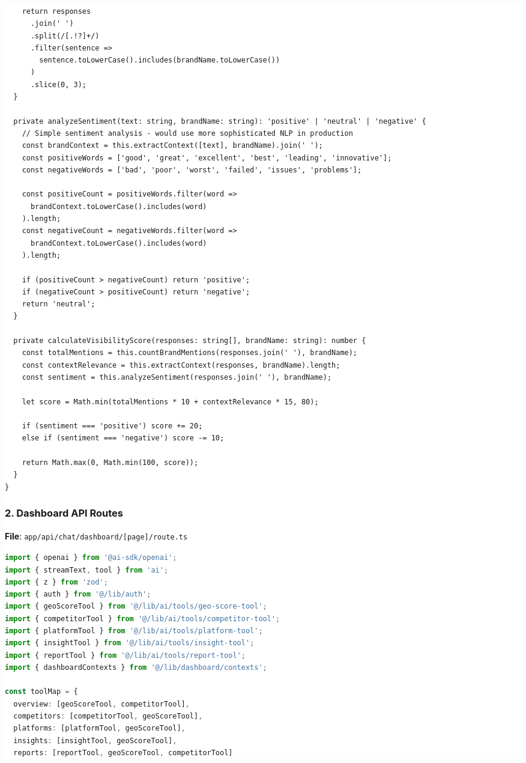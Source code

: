 ```
    return responses
      .join(' ')
      .split(/[.!?]+/)
      .filter(sentence => 
        sentence.toLowerCase().includes(brandName.toLowerCase())
      )
      .slice(0, 3);
  }

  private analyzeSentiment(text: string, brandName: string): 'positive' | 'neutral' | 'negative' {
    // Simple sentiment analysis - would use more sophisticated NLP in production
    const brandContext = this.extractContext([text], brandName).join(' ');
    const positiveWords = ['good', 'great', 'excellent', 'best', 'leading', 'innovative'];
    const negativeWords = ['bad', 'poor', 'worst', 'failed', 'issues', 'problems'];
    
    const positiveCount = positiveWords.filter(word => 
      brandContext.toLowerCase().includes(word)
    ).length;
    const negativeCount = negativeWords.filter(word => 
      brandContext.toLowerCase().includes(word)
    ).length;
    
    if (positiveCount > negativeCount) return 'positive';
    if (negativeCount > positiveCount) return 'negative';
    return 'neutral';
  }

  private calculateVisibilityScore(responses: string[], brandName: string): number {
    const totalMentions = this.countBrandMentions(responses.join(' '), brandName);
    const contextRelevance = this.extractContext(responses, brandName).length;
    const sentiment = this.analyzeSentiment(responses.join(' '), brandName);
    
    let score = Math.min(totalMentions * 10 + contextRelevance * 15, 80);
    
    if (sentiment === 'positive') score += 20;
    else if (sentiment === 'negative') score -= 10;
    
    return Math.max(0, Math.min(100, score));
  }
}
```

### 2. Dashboard API Routes

**File**: `app/api/chat/dashboard/[page]/route.ts`

```typescript
import { openai } from '@ai-sdk/openai';
import { streamText, tool } from 'ai';
import { z } from 'zod';
import { auth } from '@/lib/auth';
import { geoScoreTool } from '@/lib/ai/tools/geo-score-tool';
import { competitorTool } from '@/lib/ai/tools/competitor-tool';
import { platformTool } from '@/lib/ai/tools/platform-tool';
import { insightTool } from '@/lib/ai/tools/insight-tool';
import { reportTool } from '@/lib/ai/tools/report-tool';
import { dashboardContexts } from '@/lib/dashboard/contexts';

const toolMap = {
  overview: [geoScoreTool, competitorTool],
  competitors: [competitorTool, geoScoreTool],
  platforms: [platformTool, geoScoreTool],
  insights: [insightTool, geoScoreTool],
  reports: [reportTool, geoScoreTool, competitorTool]
```
